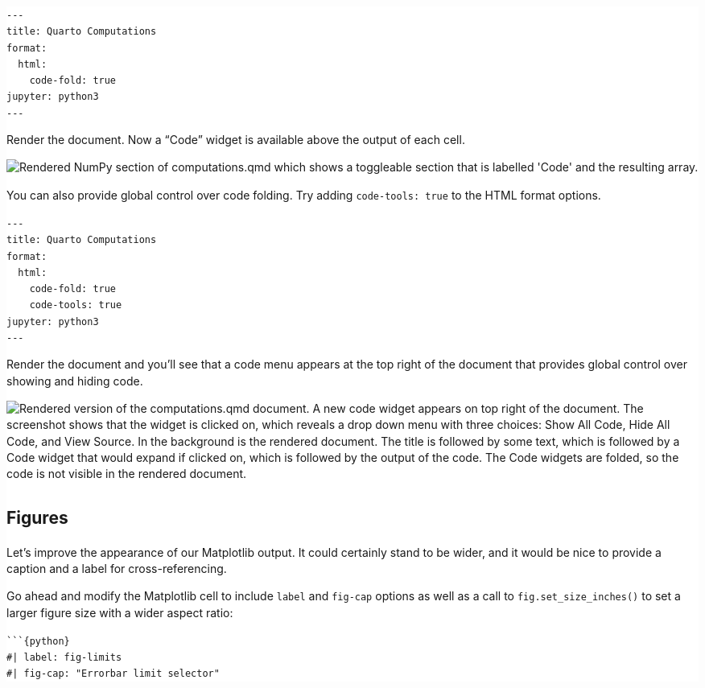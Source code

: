     ---
    title: Quarto Computations
    format:
      html:
        code-fold: true
    jupyter: python3
    ---

Render the document. Now a “Code” widget is available above the output
of each cell.

<img src="images/code-fold-preview.png" class="border img-fluid"
alt="Rendered NumPy section of computations.qmd which shows a toggleable section that is labelled &#39;Code&#39; and the resulting array." />

You can also provide global control over code folding. Try adding
`code-tools: true` to the HTML format options.

    ---
    title: Quarto Computations
    format:
      html:
        code-fold: true
        code-tools: true
    jupyter: python3
    ---

Render the document and you’ll see that a code menu appears at the top
right of the document that provides global control over showing and
hiding code.

<img src="images/text-editor-code-tools-preview.png"
class="border img-fluid"
alt="Rendered version of the computations.qmd document. A new code widget appears on top right of the document. The screenshot shows that the widget is clicked on, which reveals a drop down menu with three choices: Show All Code, Hide All Code, and View Source. In the background is the rendered document. The title is followed by some text, which is followed by a Code widget that would expand if clicked on, which is followed by the output of the code. The Code widgets are folded, so the code is not visible in the rendered document." />

## Figures

Let’s improve the appearance of our Matplotlib output. It could
certainly stand to be wider, and it would be nice to provide a caption
and a label for cross-referencing.

Go ahead and modify the Matplotlib cell to include `label` and `fig-cap`
options as well as a call to `fig.set_size_inches()` to set a larger
figure size with a wider aspect ratio:

    ```{python}
    #| label: fig-limits
    #| fig-cap: "Errorbar limit selector"
